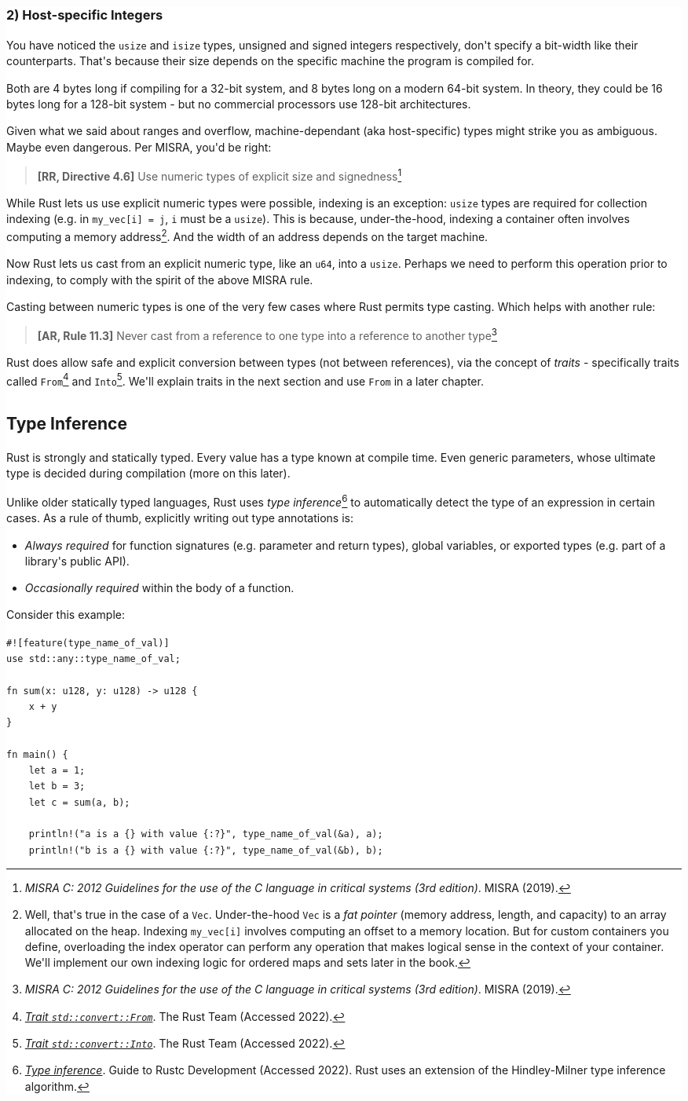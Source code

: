 ### 2) Host-specific Integers

You have noticed the `usize` and `isize` types, unsigned and signed integers respectively, don't specify a bit-width like their counterparts.
That's because their size depends on the specific machine the program is compiled for.

Both are 4 bytes long if compiling for a 32-bit system, and 8 bytes long on a modern 64-bit system.
In theory, they could be 16 bytes long for a 128-bit system - but no commercial processors use 128-bit architectures.

Given what we said about ranges and overflow, machine-dependant (aka host-specific) types might strike you as ambiguous.
Maybe even dangerous.
Per MISRA, you'd be right:

> **[RR, Directive 4.6]** Use numeric types of explicit size and signedness[^MISRA_2012]

While Rust lets us use explicit numeric types were possible, indexing is an exception: `usize` types are required for collection indexing (e.g. in `my_vec[i] = j`, `i` must be a `usize`).
This is because, under-the-hood, indexing a container often involves computing a memory address[^IndexAside].
And the width of an address depends on the target machine.

Now Rust lets us cast from an explicit numeric type, like an `u64`, into a `usize`.
Perhaps we need to perform this operation prior to indexing, to comply with the spirit of the above MISRA rule.

Casting between numeric types is one of the very few cases where Rust permits type casting.
Which helps with another rule:

> **[AR, Rule 11.3]** Never cast from a reference to one type into a reference to another type[^MISRA_2012]

Rust does allow safe and explicit conversion between types (not between references), via the concept of *traits* - specifically traits called `From`[^TraitFrom] and `Into`[^TraitInto].
We'll explain traits in the next section and use `From` in a later chapter.

## Type Inference

Rust is strongly and statically typed.
Every value has a type known at compile time.
Even generic parameters, whose ultimate type is decided during compilation (more on this later).

Unlike older statically typed languages, Rust uses *type inference*[^TypeInference] to automatically detect the type of an expression in certain cases. As a rule of thumb, explicitly writing out type annotations is:

* *Always required* for function signatures (e.g. parameter and return types), global variables, or exported types (e.g. part of a library's public API).

* *Occasionally required* within the body of a function.

Consider this example:

```rust,ignore
#![feature(type_name_of_val)]
use std::any::type_name_of_val;

fn sum(x: u128, y: u128) -> u128 {
    x + y
}

fn main() {
    let a = 1;
    let b = 3;
    let c = sum(a, b);

    println!("a is a {} with value {:?}", type_name_of_val(&a), a);
    println!("b is a {} with value {:?}", type_name_of_val(&b), b);
```

[^IntWrap]: [*Myths and Legends about Integer Overflow in Rust*](https://huonw.github.io/blog/2016/04/myths-and-legends-about-integer-overflow-in-rust/). Huon Wilson (2016).
[^MISRA_2012]: *MISRA C: 2012 Guidelines for the use of the C language in critical systems (3rd edition)*. MISRA (2019).
[^IndexAside]: Well, that's true in the case of a `Vec`. Under-the-hood `Vec` is a *fat pointer* (memory address, length, and capacity) to an array allocated on the heap. Indexing `my_vec[i]` involves computing an offset to a memory location. But for custom containers you define, overloading the index operator can perform any operation that makes logical sense in the context of your container. We'll implement our own indexing logic for ordered maps and sets later in the book.
[^TraitInto]: [*Trait `std::convert::Into`*](https://doc.rust-lang.org/std/convert/trait.Into.html). The Rust Team (Accessed 2022).
[^TraitFrom]: [*Trait `std::convert::From`*](https://doc.rust-lang.org/std/convert/trait.From.html). The Rust Team (Accessed 2022).
[^TypeInference]: [*Type inference*](https://rustc-dev-guide.rust-lang.org/type-inference.html#type-inference). Guide to Rustc Development (Accessed 2022). Rust uses an extension of the Hindley-Milner type inference algorithm[^HMT].
[^Triangle]: [*30° - 60°- 90° Triangle*](https://www.mathopenref.com/triangle306090.html). Math Open Reference (Accessed 2022).
[^HMT]: [*Hindley–Milner type system*](https://en.wikipedia.org/wiki/Hindley%E2%80%93Milner_type_system). Wikipedia (Accessed 2022).
[^IEEEFloat]: [*IEEE 754-2008 revision*](https://en.wikipedia.org/wiki/IEEE_754-2008_revision). Wikipedia (Accessed 2022).
[^TRPL]: [*Storing UTF-8 Encoded Text with Strings*](https://doc.rust-lang.org/book/ch08-02-strings.html). by Steve Klabnik, Carol Nichols (Accessed 2022).